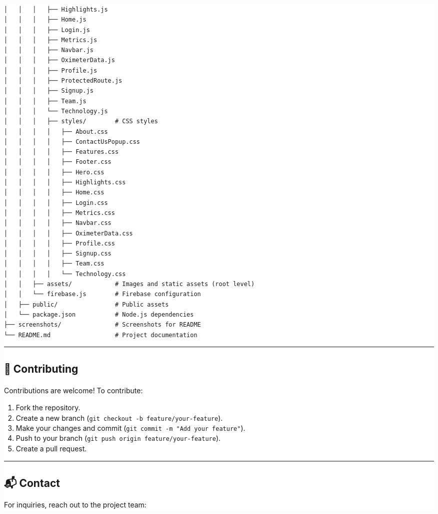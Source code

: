 ```
│   │   │   ├── Highlights.js
│   │   │   ├── Home.js
│   │   │   ├── Login.js
│   │   │   ├── Metrics.js
│   │   │   ├── Navbar.js
│   │   │   ├── OximeterData.js
│   │   │   ├── Profile.js
│   │   │   ├── ProtectedRoute.js
│   │   │   ├── Signup.js
│   │   │   ├── Team.js
│   │   │   └── Technology.js
│   │   │   ├── styles/        # CSS styles
│   │   │   │   ├── About.css
│   │   │   │   ├── ContactUsPopup.css
│   │   │   │   ├── Features.css
│   │   │   │   ├── Footer.css
│   │   │   │   ├── Hero.css
│   │   │   │   ├── Highlights.css
│   │   │   │   ├── Home.css
│   │   │   │   ├── Login.css
│   │   │   │   ├── Metrics.css
│   │   │   │   ├── Navbar.css
│   │   │   │   ├── OximeterData.css
│   │   │   │   ├── Profile.css
│   │   │   │   ├── Signup.css
│   │   │   │   ├── Team.css
│   │   │   │   └── Technology.css
│   │   ├── assets/            # Images and static assets (root level)
│   │   └── firebase.js        # Firebase configuration
│   ├── public/                # Public assets
│   └── package.json           # Node.js dependencies
├── screenshots/               # Screenshots for README
└── README.md                  # Project documentation
```

---

## 🤝 Contributing

Contributions are welcome! To contribute:
1. Fork the repository.
2. Create a new branch (`git checkout -b feature/your-feature`).
3. Make your changes and commit (`git commit -m "Add your feature"`).
4. Push to your branch (`git push origin feature/your-feature`).
5. Create a pull request.

---

## 📬 Contact

For inquiries, reach out to the project team:
